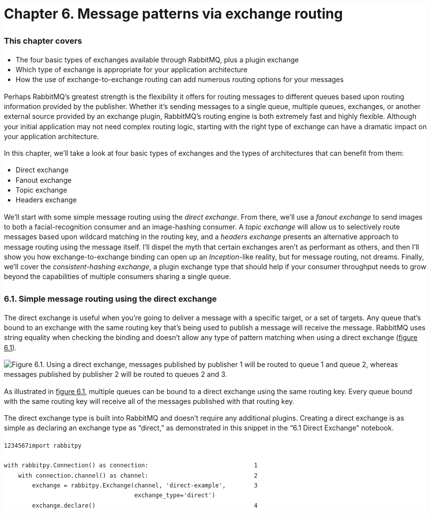 # Chapter 6. Message patterns via exchange routing

### This chapter covers

- The four basic types of exchanges available through RabbitMQ, plus a plugin exchange
- Which type of exchange is appropriate for your application architecture
- How the use of exchange-to-exchange routing can add numerous routing options for your messages

Perhaps RabbitMQ’s greatest strength is the flexibility it offers for routing messages to different queues based upon routing information provided by the publisher. Whether it’s sending messages to a single queue, multiple queues, exchanges, or another external source provided by an exchange plugin, RabbitMQ’s routing engine is both extremely fast and highly flexible. Although your initial application may not need complex routing logic, starting with the right type of exchange can have a dramatic impact on your application architecture.

In this chapter, we’ll take a look at four basic types of exchanges and the types of architectures that can benefit from them:

- Direct exchange
- Fanout exchange
- Topic exchange
- Headers exchange

We’ll start with some simple message routing using the *direct exchange*. From there, we’ll use a *fanout exchange* to send images to both a facial-recognition consumer and an image-hashing consumer. A *topic exchange* will allow us to selectively route messages based upon wildcard matching in the routing key, and a *headers exchange* presents an alternative approach to message routing using the message itself. I’ll dispel the myth that certain exchanges aren’t as performant as others, and then I’ll show you how exchange-to-exchange binding can open up an *Inception*-like reality, but for message routing, not dreams. Finally, we’ll cover the *consistent-hashing exchange*, a plugin exchange type that should help if your consumer throughput needs to grow beyond the capabilities of multiple consumers sharing a single queue.

### 6.1. Simple message routing using the direct exchange

The direct exchange is useful when you’re going to deliver a message with a specific target, or a set of targets. Any queue that’s bound to an exchange with the same routing key that’s being used to publish a message will receive the message. RabbitMQ uses string equality when checking the binding and doesn’t allow any type of pattern matching when using a direct exchange ([figure 6.1](https://livebook.manning.com/book/rabbitmq-in-depth/chapter-6/ch06fig01)).

![Figure 6.1. Using a direct exchange, messages published by publisher 1 will be routed to queue 1 and queue 2, whereas messages published by publisher 2 will be routed to queues 2 and 3.](https://drek4537l1klr.cloudfront.net/roy/Figures/06fig01_alt.jpg)

As illustrated in [figure 6.1](https://livebook.manning.com/book/rabbitmq-in-depth/chapter-6/ch06fig01), multiple queues can be bound to a direct exchange using the same routing key. Every queue bound with the same routing key will receive all of the messages published with that routing key.

The direct exchange type is built into RabbitMQ and doesn’t require any additional plugins. Creating a direct exchange is as simple as declaring an exchange type as “direct,” as demonstrated in this snippet in the “6.1 Direct Exchange” notebook.

```
1234567import rabbitpy

with rabbitpy.Connection() as connection:                              1
    with connection.channel() as channel:                              2
        exchange = rabbitpy.Exchange(channel, 'direct-example',        3
                                     exchange_type='direct')
        exchange.declare()                                             4
```
